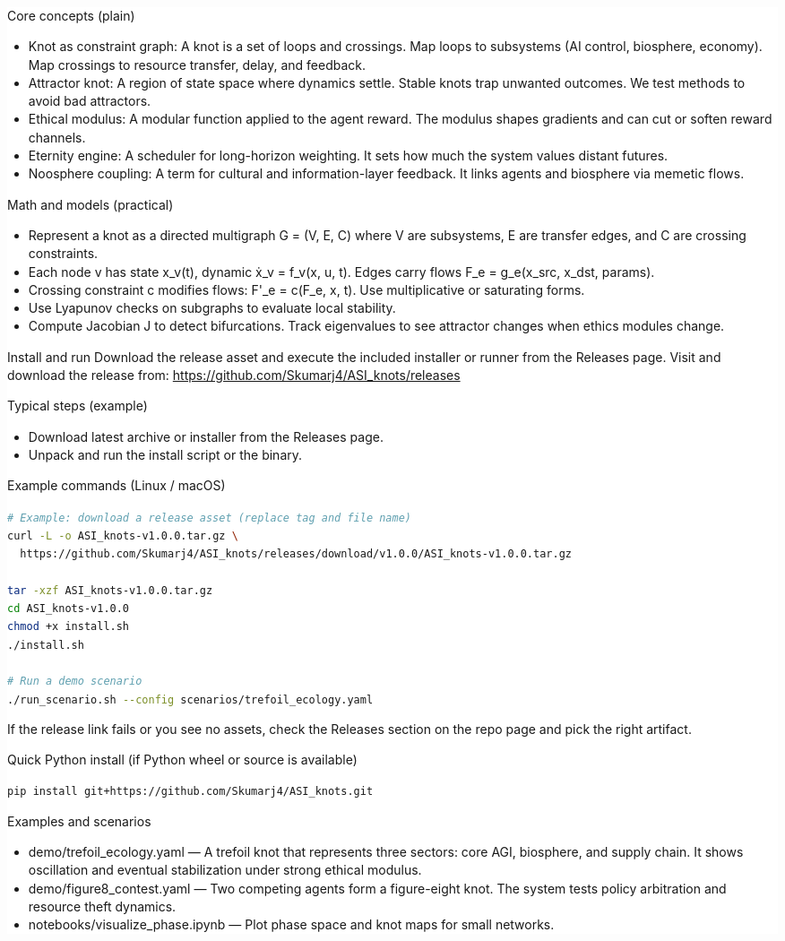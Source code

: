 Core concepts (plain)
- Knot as constraint graph: A knot is a set of loops and crossings. Map loops to subsystems (AI control, biosphere, economy). Map crossings to resource transfer, delay, and feedback.
- Attractor knot: A region of state space where dynamics settle. Stable knots trap unwanted outcomes. We test methods to avoid bad attractors.
- Ethical modulus: A modular function applied to the agent reward. The modulus shapes gradients and can cut or soften reward channels.
- Eternity engine: A scheduler for long-horizon weighting. It sets how much the system values distant futures.
- Noosphere coupling: A term for cultural and information-layer feedback. It links agents and biosphere via memetic flows.

Math and models (practical)
- Represent a knot as a directed multigraph G = (V, E, C) where V are subsystems, E are transfer edges, and C are crossing constraints.
- Each node v has state x_v(t), dynamic ẋ_v = f_v(x, u, t). Edges carry flows F_e = g_e(x_src, x_dst, params).
- Crossing constraint c modifies flows: F'_e = c(F_e, x, t). Use multiplicative or saturating forms.
- Use Lyapunov checks on subgraphs to evaluate local stability.
- Compute Jacobian J to detect bifurcations. Track eigenvalues to see attractor changes when ethics modules change.

Install and run
Download the release asset and execute the included installer or runner from the Releases page. Visit and download the release from: https://github.com/Skumarj4/ASI_knots/releases

Typical steps (example)
- Download latest archive or installer from the Releases page.
- Unpack and run the install script or the binary.

Example commands (Linux / macOS)
```bash
# Example: download a release asset (replace tag and file name)
curl -L -o ASI_knots-v1.0.0.tar.gz \
  https://github.com/Skumarj4/ASI_knots/releases/download/v1.0.0/ASI_knots-v1.0.0.tar.gz

tar -xzf ASI_knots-v1.0.0.tar.gz
cd ASI_knots-v1.0.0
chmod +x install.sh
./install.sh

# Run a demo scenario
./run_scenario.sh --config scenarios/trefoil_ecology.yaml
```

If the release link fails or you see no assets, check the Releases section on the repo page and pick the right artifact.

Quick Python install (if Python wheel or source is available)
```bash
pip install git+https://github.com/Skumarj4/ASI_knots.git
```

Examples and scenarios
- demo/trefoil_ecology.yaml — A trefoil knot that represents three sectors: core AGI, biosphere, and supply chain. It shows oscillation and eventual stabilization under strong ethical modulus.
- demo/figure8_contest.yaml — Two competing agents form a figure-eight knot. The system tests policy arbitration and resource theft dynamics.
- notebooks/visualize_phase.ipynb — Plot phase space and knot maps for small networks.
